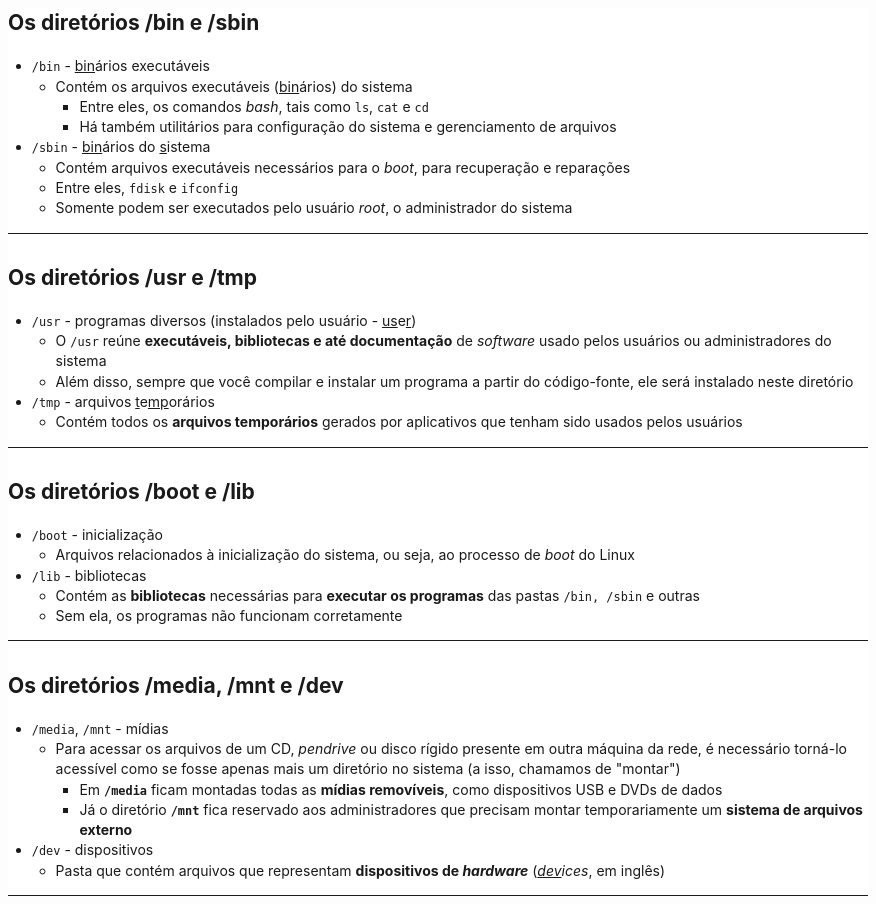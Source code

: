 ## Os diretórios **/bin** e **/sbin**

- `/bin` - <u>bin</u>ários executáveis
  - Contém os arquivos executáveis (<u>bin</u>ários) do sistema
    - Entre eles, os comandos _bash_, tais como `ls`, `cat` e `cd`
    - Há também utilitários para configuração do sistema e gerenciamento
      de arquivos
- `/sbin` - <u>bin</u>ários do <u>s</u>istema
  - Contém arquivos executáveis necessários para o _boot_, para recuperação
    e reparações
  - Entre eles, `fdisk` e `ifconfig`
  - Somente podem ser executados pelo usuário _root_, o
    administrador do sistema

---
## Os diretórios **/usr** e **/tmp**

- `/usr` - programas diversos (instalados pelo usuário - <u>us</u>e<u>r</u>)
  - O `/usr` reúne **executáveis, bibliotecas e até documentação** de
    _software_ usado pelos usuários ou administradores do sistema
  - Além disso, sempre que você compilar e instalar um programa a partir
    do código-fonte, ele será instalado neste diretório
- `/tmp` - arquivos <u>t</u>e<u>mp</u>orários
  - Contém todos os **arquivos temporários** gerados por aplicativos
    que tenham sido usados pelos usuários

---
## Os diretórios **/boot** e **/lib**

- `/boot` - inicialização
  - Arquivos relacionados à inicialização do sistema, ou seja, ao
    processo de _boot_ do Linux
- `/lib` - bibliotecas
  - Contém as **bibliotecas** necessárias para **executar os programas**
    das pastas `/bin, /sbin` e outras
  - Sem ela, os programas não funcionam corretamente

---
## Os diretórios **/media**, **/mnt** e **/dev**

- `/media`, `/mnt` - mídias
  - Para acessar os arquivos de um CD, _pendrive_ ou disco rígido presente
    em outra máquina da rede, é necessário torná-lo acessível como se
    fosse apenas mais um diretório no sistema (a isso, chamamos de "montar")
    - Em **`/media`** ficam montadas todas as **mídias removíveis**,
      como dispositivos USB e DVDs de dados
    - Já o diretório **`/mnt`** fica reservado aos administradores
      que precisam montar temporariamente um **sistema de arquivos externo**
- `/dev` - dispositivos
  - Pasta que contém arquivos que representam **dispositivos de _hardware_**
    (_<u>dev</u>ices_, em inglês)

---
